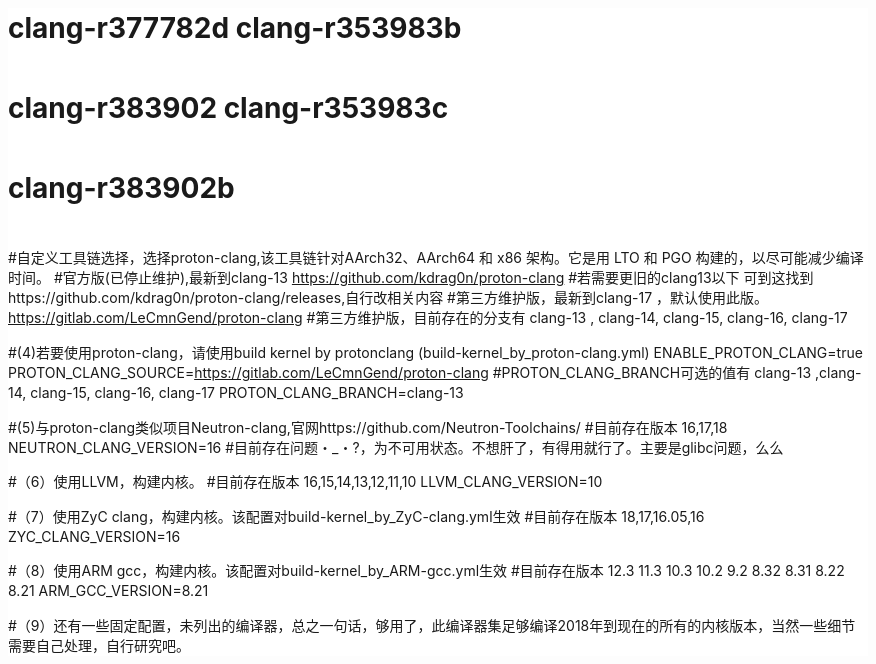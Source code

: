 #                                                                 clang-r377782d           clang-r353983b
#                                                                 clang-r383902            clang-r353983c
#                                                                 clang-r383902b
#



#自定义工具链选择，选择proton-clang,该工具链针对AArch32、AArch64 和 x86 架构。它是用 LTO 和 PGO 构建的，以尽可能减少编译时间。
#官方版(已停止维护),最新到clang-13 https://github.com/kdrag0n/proton-clang
#若需要更旧的clang13以下 可到这找到https://github.com/kdrag0n/proton-clang/releases,自行改相关内容
#第三方维护版，最新到clang-17 ，默认使用此版。https://gitlab.com/LeCmnGend/proton-clang
#第三方维护版，目前存在的分支有 clang-13 , clang-14, clang-15, clang-16, clang-17

#(4)若要使用proton-clang，请使用build kernel by protonclang (build-kernel_by_proton-clang.yml)
ENABLE_PROTON_CLANG=true
PROTON_CLANG_SOURCE=https://gitlab.com/LeCmnGend/proton-clang
#PROTON_CLANG_BRANCH可选的值有 clang-13 ,clang-14, clang-15, clang-16, clang-17
PROTON_CLANG_BRANCH=clang-13



#(5)与proton-clang类似项目Neutron-clang,官网https://github.com/Neutron-Toolchains/
#目前存在版本 16,17,18
NEUTRON_CLANG_VERSION=16
#目前存在问题・_・?，为不可用状态。不想肝了，有得用就行了。主要是glibc问题，么么




#（6）使用LLVM，构建内核。
#目前存在版本 16,15,14,13,12,11,10
LLVM_CLANG_VERSION=10



#（7）使用ZyC clang，构建内核。该配置对build-kernel_by_ZyC-clang.yml生效
#目前存在版本 18,17,16.05,16
ZYC_CLANG_VERSION=16


#（8）使用ARM gcc，构建内核。该配置对build-kernel_by_ARM-gcc.yml生效
#目前存在版本 12.3  11.3  10.3  10.2 9.2 8.32  8.31  8.22  8.21
ARM_GCC_VERSION=8.21


#（9）还有一些固定配置，未列出的编译器，总之一句话，够用了，此编译器集足够编译2018年到现在的所有的内核版本，当然一些细节需要自己处理，自行研究吧。








